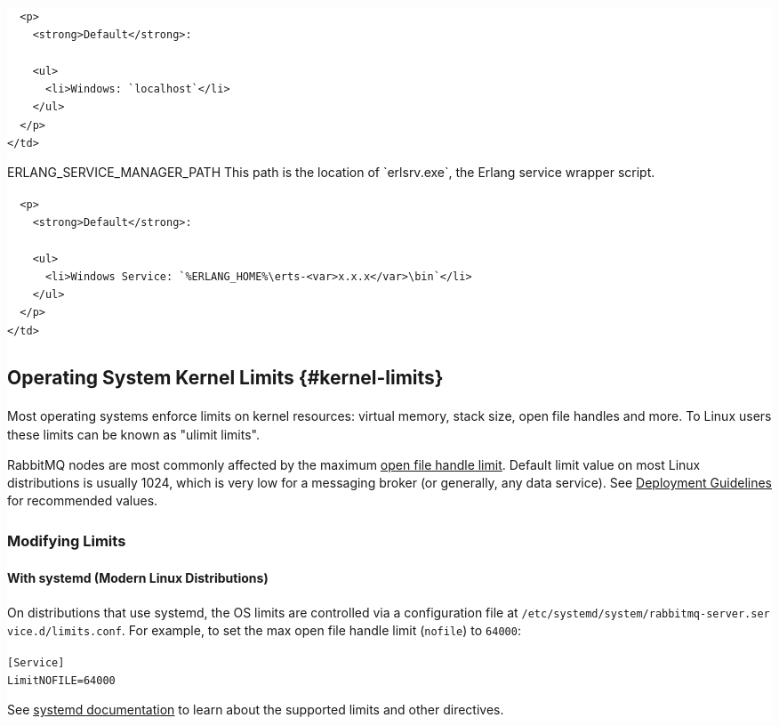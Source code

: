       <p>
        <strong>Default</strong>:

        <ul>
          <li>Windows: `localhost`</li>
        </ul>
      </p>
    </td>
  </tr>

  <tr>
    <td>ERLANG_SERVICE_MANAGER_PATH</td>
    <td>
      This path is the location of `erlsrv.exe`,
      the Erlang service wrapper script.

      <p>
        <strong>Default</strong>:

        <ul>
          <li>Windows Service: `%ERLANG_HOME%\erts-<var>x.x.x</var>\bin`</li>
        </ul>
      </p>
    </td>
  </tr>
</table>


## Operating System Kernel Limits {#kernel-limits}

Most operating systems enforce limits on kernel resources: virtual memory, stack size, open file handles
and more. To Linux users these limits can be known as "ulimit limits".

RabbitMQ nodes are most commonly affected by the maximum [open file handle limit](./networking#open-file-handle-limit).
Default limit value on most Linux distributions is usually 1024, which is very low for a messaging broker (or generally, any data service).
See [Deployment Guidelines](./production-checklist) for recommended values.

### Modifying Limits

#### With systemd (Modern Linux Distributions)

On distributions that use systemd, the OS limits are controlled via
a configuration file at `/etc/systemd/system/rabbitmq-server.service.d/limits.conf`.
For example, to set the max open file handle limit (`nofile`) to `64000`:

```
[Service]
LimitNOFILE=64000
```

See [systemd documentation](https://www.freedesktop.org/software/systemd/man/systemd.exec.html) to learn about
the supported limits and other directives.
